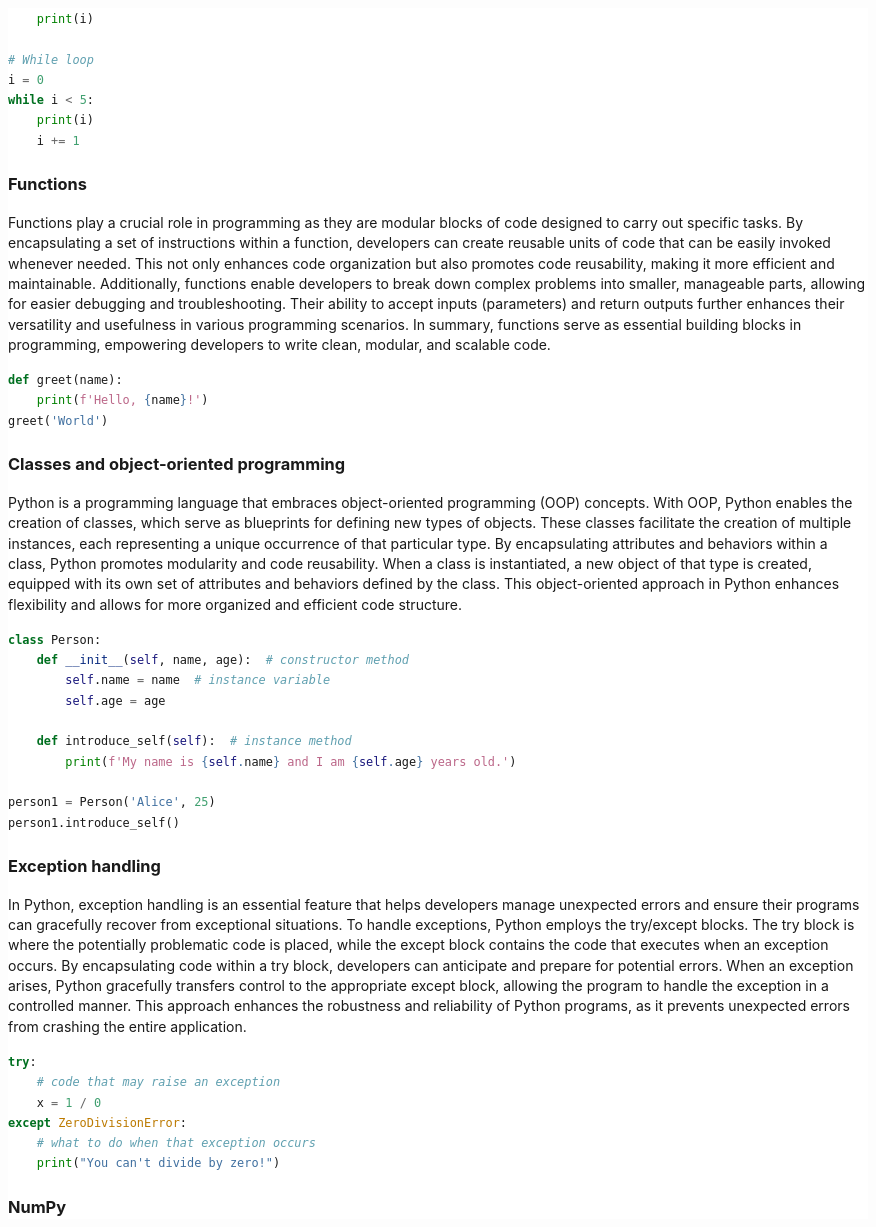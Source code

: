 ```python
    print(i)

# While loop
i = 0
while i < 5:
    print(i)
    i += 1
```
### Functions
Functions play a crucial role in programming as they are modular blocks of code designed to carry out specific tasks. By encapsulating a set of instructions within a function, developers can create reusable units of code that can be easily invoked whenever needed. This not only enhances code organization but also promotes code reusability, making it more efficient and maintainable. Additionally, functions enable developers to break down complex problems into smaller, manageable parts, allowing for easier debugging and troubleshooting. Their ability to accept inputs (parameters) and return outputs further enhances their versatility and usefulness in various programming scenarios. In summary, functions serve as essential building blocks in programming, empowering developers to write clean, modular, and scalable code.
```python
def greet(name):
    print(f'Hello, {name}!')
greet('World')
```
### Classes and object-oriented programming
Python is a programming language that embraces object-oriented programming (OOP) concepts. With OOP, Python enables the creation of classes, which serve as blueprints for defining new types of objects. These classes facilitate the creation of multiple instances, each representing a unique occurrence of that particular type. By encapsulating attributes and behaviors within a class, Python promotes modularity and code reusability. When a class is instantiated, a new object of that type is created, equipped with its own set of attributes and behaviors defined by the class. This object-oriented approach in Python enhances flexibility and allows for more organized and efficient code structure.
```python
class Person:
    def __init__(self, name, age):  # constructor method
        self.name = name  # instance variable
        self.age = age

    def introduce_self(self):  # instance method
        print(f'My name is {self.name} and I am {self.age} years old.')

person1 = Person('Alice', 25)
person1.introduce_self()
```
### Exception handling
In Python, exception handling is an essential feature that helps developers manage unexpected errors and ensure their programs can gracefully recover from exceptional situations. To handle exceptions, Python employs the try/except blocks. The try block is where the potentially problematic code is placed, while the except block contains the code that executes when an exception occurs. By encapsulating code within a try block, developers can anticipate and prepare for potential errors. When an exception arises, Python gracefully transfers control to the appropriate except block, allowing the program to handle the exception in a controlled manner. This approach enhances the robustness and reliability of Python programs, as it prevents unexpected errors from crashing the entire application.
```python
try:
    # code that may raise an exception
    x = 1 / 0
except ZeroDivisionError:
    # what to do when that exception occurs
    print("You can't divide by zero!")
```
### NumPy